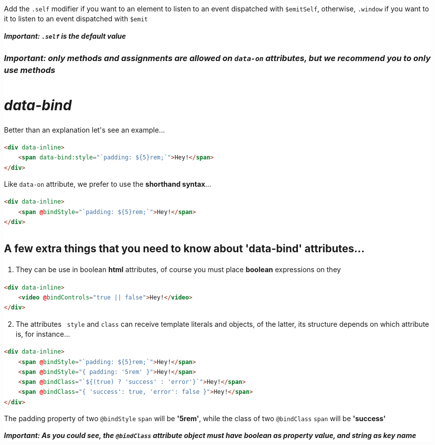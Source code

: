 Add the ``.self`` modifier if you want to an element to listen to an event dispatched with ``$emitSelf``,
otherwise, ``.window`` if you want to it to listen to an event dispatched with ``$emit``

***Important: ``.self`` is the default value***

### ***Important: only methods and assignments are allowed on ``data-on`` attributes, but we recommend you to only use methods***

# *data-bind*

Better than an explanation let's see an example...

```html
<div data-inline>
    <span data-bind:style="`padding: ${5}rem;`">Hey!</span>
</div>
```
Like ``data-on`` attribute, we prefer to use the **shorthand syntax**...

```html
<div data-inline>
    <span @bindStyle="`padding: ${5}rem;`">Hey!</span>
</div>
```

## A few extra things that you need to know about 'data-bind' attributes...

1. They can be use in boolean **html** attributes, of course you must place **boolean** expressions on they

```html
<div data-inline>
    <video @bindControls="true || false">Hey!</video>
</div>
```

2. The attributes `` style`` and ``class`` can receive template literals and objects, of the latter, its structure depends on which attribute is, for instance...

```html
<div data-inline>
    <span @bindStyle="`padding: ${5}rem;`">Hey!</span>
    <span @bindStyle="{ padding: '5rem' }">Hey!</span>
    <span @bindClass="`${(true) ? 'success' : 'error'}`">Hey!</span>
    <span @bindClass="{ 'success': true, 'error': false }">Hey!</span>
</div>
```

The padding property of two ``@bindStyle`` ``span`` will be **'5rem'**, while the class of two ``@bindClass`` ``span`` will be **'success'**

***Important: As you could see, the ``@bindClass`` attribute object must have boolean as property value, and string as key name***
